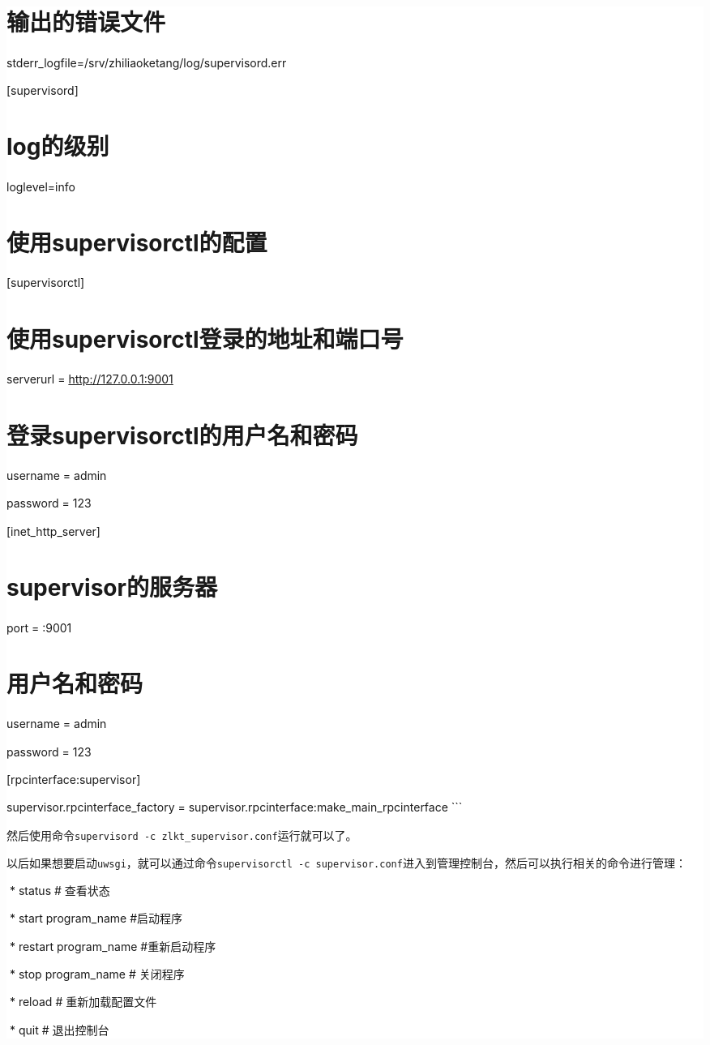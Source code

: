 # 输出的错误文件

stderr_logfile=/srv/zhiliaoketang/log/supervisord.err

[supervisord]

# log的级别

loglevel=info

# 使用supervisorctl的配置

[supervisorctl]

# 使用supervisorctl登录的地址和端口号

serverurl = http://127.0.0.1:9001

# 登录supervisorctl的用户名和密码

username = admin

password = 123

[inet_http_server]

# supervisor的服务器

port = :9001

# 用户名和密码

username = admin

password = 123

[rpcinterface:supervisor]

supervisor.rpcinterface_factory = supervisor.rpcinterface:make_main_rpcinterface
    ```



   

然后使用命令`supervisord -c zlkt_supervisor.conf`运行就可以了。

以后如果想要启动`uwsgi`，就可以通过命令`supervisorctl -c supervisor.conf`进入到管理控制台，然后可以执行相关的命令进行管理：

​    \* status                # 查看状态

​    \* start program_name    #启动程序

​    \* restart program_name  #重新启动程序

​    \* stop program_name     # 关闭程序

​    \* reload                # 重新加载配置文件

​    \* quit                  # 退出控制台